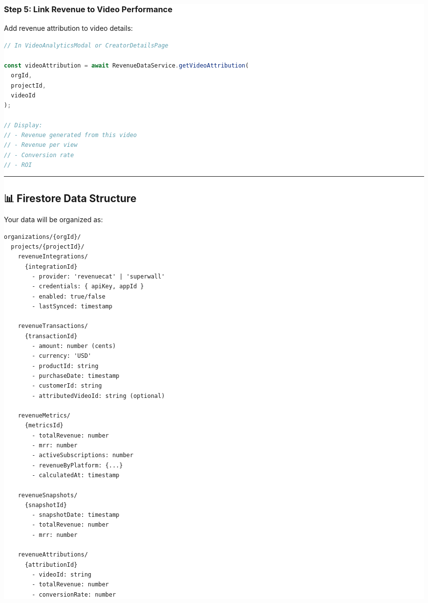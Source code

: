 ### Step 5: Link Revenue to Video Performance

Add revenue attribution to video details:

```typescript
// In VideoAnalyticsModal or CreatorDetailsPage

const videoAttribution = await RevenueDataService.getVideoAttribution(
  orgId,
  projectId,
  videoId
);

// Display:
// - Revenue generated from this video
// - Revenue per view
// - Conversion rate
// - ROI
```

---

## 📊 Firestore Data Structure

Your data will be organized as:

```
organizations/{orgId}/
  projects/{projectId}/
    revenueIntegrations/
      {integrationId}
        - provider: 'revenuecat' | 'superwall'
        - credentials: { apiKey, appId }
        - enabled: true/false
        - lastSynced: timestamp
    
    revenueTransactions/
      {transactionId}
        - amount: number (cents)
        - currency: 'USD'
        - productId: string
        - purchaseDate: timestamp
        - customerId: string
        - attributedVideoId: string (optional)
    
    revenueMetrics/
      {metricsId}
        - totalRevenue: number
        - mrr: number
        - activeSubscriptions: number
        - revenueByPlatform: {...}
        - calculatedAt: timestamp
    
    revenueSnapshots/
      {snapshotId}
        - snapshotDate: timestamp
        - totalRevenue: number
        - mrr: number
    
    revenueAttributions/
      {attributionId}
        - videoId: string
        - totalRevenue: number
        - conversionRate: number
```